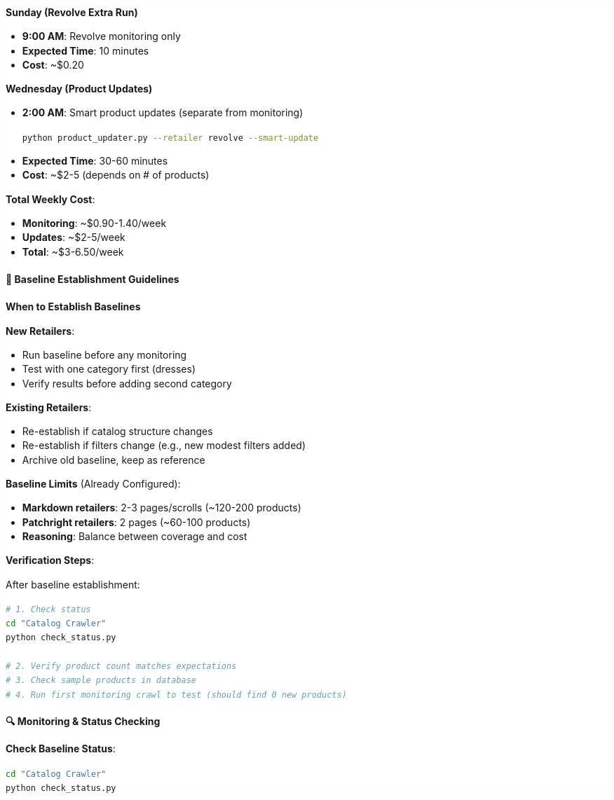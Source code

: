 **Sunday (Revolve Extra Run)**
- **9:00 AM**: Revolve monitoring only
- **Expected Time**: 10 minutes
- **Cost**: ~$0.20

**Wednesday (Product Updates)**
- **2:00 AM**: Smart product updates (separate from monitoring)
  ```bash
  python product_updater.py --retailer revolve --smart-update
  ```
- **Expected Time**: 30-60 minutes
- **Cost**: ~$2-5 (depends on # of products)

**Total Weekly Cost**:
- **Monitoring**: ~$0.90-1.40/week
- **Updates**: ~$2-5/week
- **Total**: ~$3-6.50/week

#### **🚀 Baseline Establishment Guidelines**

**When to Establish Baselines**

**New Retailers**:
- Run baseline before any monitoring
- Test with one category first (dresses)
- Verify results before adding second category

**Existing Retailers**:
- Re-establish if catalog structure changes
- Re-establish if filters change (e.g., new modest filters added)
- Archive old baseline, keep as reference

**Baseline Limits** (Already Configured):
- **Markdown retailers**: 2-3 pages/scrolls (~120-200 products)
- **Patchright retailers**: 2 pages (~60-100 products)
- **Reasoning**: Balance between coverage and cost

**Verification Steps**:

After baseline establishment:
```bash
# 1. Check status
cd "Catalog Crawler"
python check_status.py

# 2. Verify product count matches expectations
# 3. Check sample products in database
# 4. Run first monitoring crawl to test (should find 0 new products)
```

#### **🔍 Monitoring & Status Checking**

**Check Baseline Status**:
```bash
cd "Catalog Crawler"
python check_status.py
```
